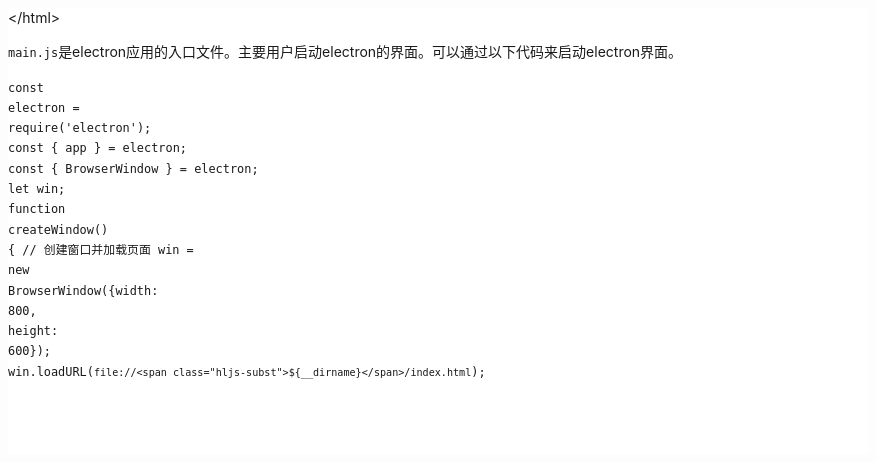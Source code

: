 <span class="hljs-tag">&lt;/<span class="hljs-name">html</span>&gt;</span></code></pre>
<p><code>main.js</code>是electron应用的入口文件。主要用户启动electron的界面。可以通过以下代码来启动electron界面。</p>
<div class="widget-codetool" style="display:none;">
      <div class="widget-codetool--inner">
      <span class="selectCode code-tool" data-toggle="tooltip" data-placement="top" title="" data-original-title="全选"></span>
      <span type="button" class="copyCode code-tool" data-toggle="tooltip" data-placement="top" data-clipboard-text="const electron = require('electron');
const { app } = electron;
const { BrowserWindow } = electron;
let win;
function createWindow() {
  // 创建窗口并加载页面
  win = new BrowserWindow({width: 800, height: 600});
  win.loadURL(`file://${__dirname}/index.html`);

  // 打开窗口的调试工具
  win.webContents.openDevTools();
  // 窗口关闭的监听
  win.on('closed', () => {
    win = null;
  });
}

app.on('ready', createWindow);
app.on('window-all-closed', () => {
  if (process.platform !== 'darwin') {
    app.quit();
  }
});

app.on('activate', () => {
  if (win === null) {
    createWindow();
  }
});" title="" data-original-title="复制"></span>
      <span type="button" class="saveToNote code-tool" data-toggle="tooltip" data-placement="top" title="" data-original-title="放进笔记"></span>
      </div>
      </div><pre class="javascript hljs"><code class="javascript"><span class="hljs-keyword">const</span> electron = <span class="hljs-built_in">require</span>(<span class="hljs-string">'electron'</span>);
<span class="hljs-keyword">const</span> { app } = electron;
<span class="hljs-keyword">const</span> { BrowserWindow } = electron;
<span class="hljs-keyword">let</span> win;
<span class="hljs-function"><span class="hljs-keyword">function</span> <span class="hljs-title">createWindow</span>(<span class="hljs-params"></span>) </span>{
  <span class="hljs-comment">// 创建窗口并加载页面</span>
  win = <span class="hljs-keyword">new</span> BrowserWindow({<span class="hljs-attr">width</span>: <span class="hljs-number">800</span>, <span class="hljs-attr">height</span>: <span class="hljs-number">600</span>});
  win.loadURL(<span class="hljs-string">`file://<span class="hljs-subst">${__dirname}</span>/index.html`</span>);
